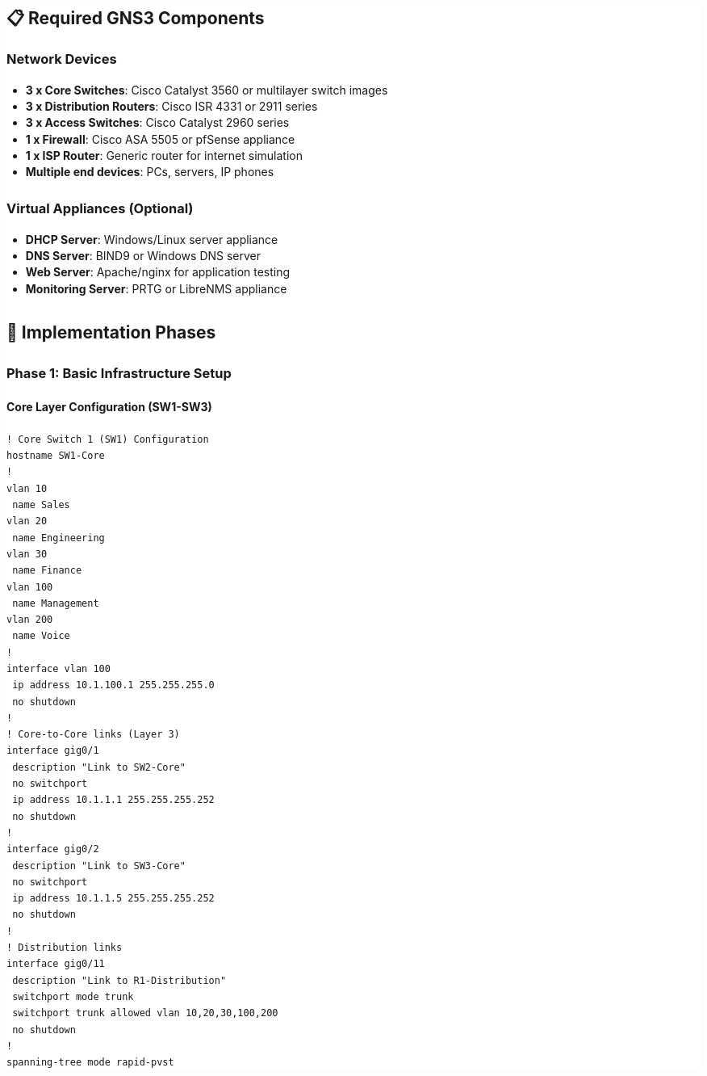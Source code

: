 ## 📋 **Required GNS3 Components**

### **Network Devices**
- **3 x Core Switches**: Cisco Catalyst 3560 or multilayer switch images
- **3 x Distribution Routers**: Cisco ISR 4331 or 2911 series
- **3 x Access Switches**: Cisco Catalyst 2960 series
- **1 x Firewall**: Cisco ASA 5505 or pfSense appliance
- **1 x ISP Router**: Generic router for internet simulation
- **Multiple end devices**: PCs, servers, IP phones

### **Virtual Appliances (Optional)**
- **DHCP Server**: Windows/Linux server appliance
- **DNS Server**: BIND9 or Windows DNS server
- **Web Server**: Apache/nginx for application testing
- **Monitoring Server**: PRTG or LibreNMS appliance

## 🔧 **Implementation Phases**

### **Phase 1: Basic Infrastructure Setup**

#### **Core Layer Configuration (SW1-SW3)**
```cisco
! Core Switch 1 (SW1) Configuration
hostname SW1-Core
!
vlan 10
 name Sales
vlan 20
 name Engineering
vlan 30
 name Finance
vlan 100
 name Management
vlan 200
 name Voice
!
interface vlan 100
 ip address 10.1.100.1 255.255.255.0
 no shutdown
!
! Core-to-Core links (Layer 3)
interface gig0/1
 description "Link to SW2-Core"
 no switchport
 ip address 10.1.1.1 255.255.255.252
 no shutdown
!
interface gig0/2
 description "Link to SW3-Core"
 no switchport
 ip address 10.1.1.5 255.255.255.252
 no shutdown
!
! Distribution links
interface gig0/11
 description "Link to R1-Distribution"
 switchport mode trunk
 switchport trunk allowed vlan 10,20,30,100,200
 no shutdown
!
spanning-tree mode rapid-pvst
```
